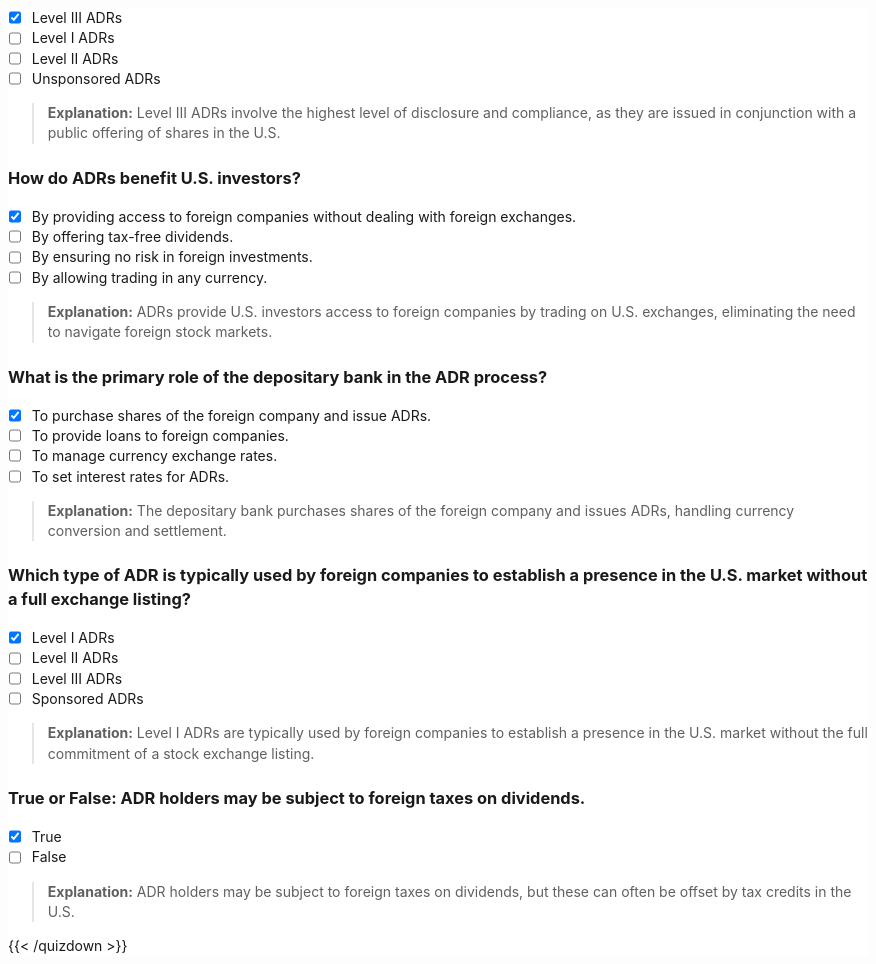 - [x] Level III ADRs
- [ ] Level I ADRs
- [ ] Level II ADRs
- [ ] Unsponsored ADRs

> **Explanation:** Level III ADRs involve the highest level of disclosure and compliance, as they are issued in conjunction with a public offering of shares in the U.S.

### How do ADRs benefit U.S. investors?

- [x] By providing access to foreign companies without dealing with foreign exchanges.
- [ ] By offering tax-free dividends.
- [ ] By ensuring no risk in foreign investments.
- [ ] By allowing trading in any currency.

> **Explanation:** ADRs provide U.S. investors access to foreign companies by trading on U.S. exchanges, eliminating the need to navigate foreign stock markets.

### What is the primary role of the depositary bank in the ADR process?

- [x] To purchase shares of the foreign company and issue ADRs.
- [ ] To provide loans to foreign companies.
- [ ] To manage currency exchange rates.
- [ ] To set interest rates for ADRs.

> **Explanation:** The depositary bank purchases shares of the foreign company and issues ADRs, handling currency conversion and settlement.

### Which type of ADR is typically used by foreign companies to establish a presence in the U.S. market without a full exchange listing?

- [x] Level I ADRs
- [ ] Level II ADRs
- [ ] Level III ADRs
- [ ] Sponsored ADRs

> **Explanation:** Level I ADRs are typically used by foreign companies to establish a presence in the U.S. market without the full commitment of a stock exchange listing.

### True or False: ADR holders may be subject to foreign taxes on dividends.

- [x] True
- [ ] False

> **Explanation:** ADR holders may be subject to foreign taxes on dividends, but these can often be offset by tax credits in the U.S.

{{< /quizdown >}}
